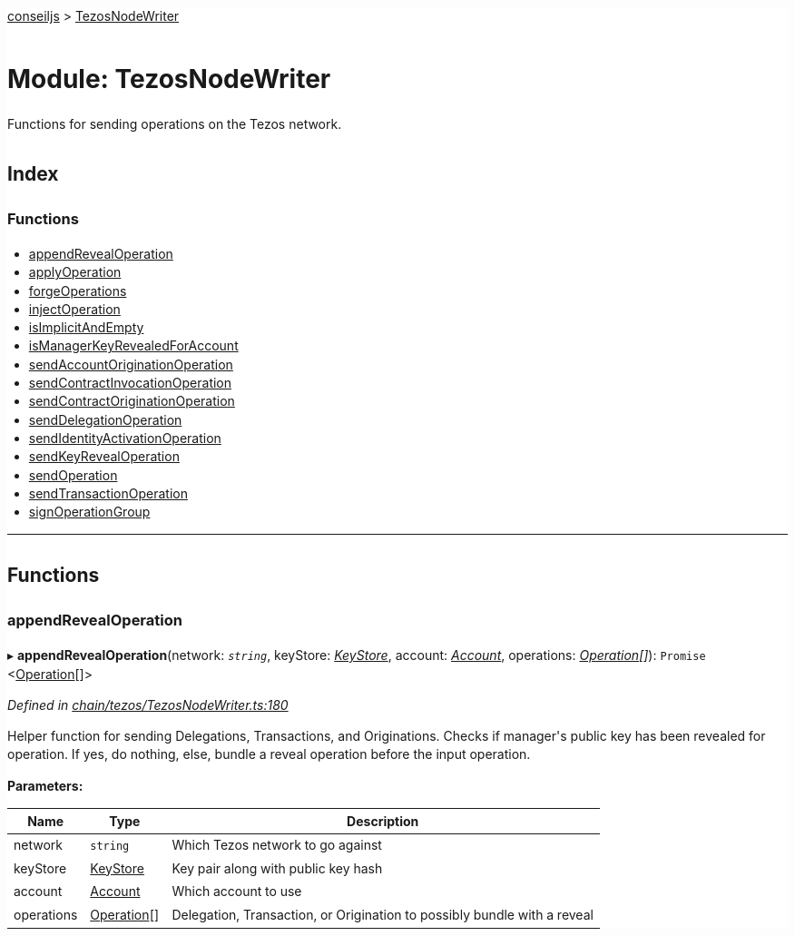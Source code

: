 [conseiljs](../README.md) > [TezosNodeWriter](../modules/tezosnodewriter.md)

# Module: TezosNodeWriter

Functions for sending operations on the Tezos network.

## Index

### Functions

* [appendRevealOperation](tezosnodewriter.md#appendrevealoperation)
* [applyOperation](tezosnodewriter.md#applyoperation)
* [forgeOperations](tezosnodewriter.md#forgeoperations)
* [injectOperation](tezosnodewriter.md#injectoperation)
* [isImplicitAndEmpty](tezosnodewriter.md#isimplicitandempty)
* [isManagerKeyRevealedForAccount](tezosnodewriter.md#ismanagerkeyrevealedforaccount)
* [sendAccountOriginationOperation](tezosnodewriter.md#sendaccountoriginationoperation)
* [sendContractInvocationOperation](tezosnodewriter.md#sendcontractinvocationoperation)
* [sendContractOriginationOperation](tezosnodewriter.md#sendcontractoriginationoperation)
* [sendDelegationOperation](tezosnodewriter.md#senddelegationoperation)
* [sendIdentityActivationOperation](tezosnodewriter.md#sendidentityactivationoperation)
* [sendKeyRevealOperation](tezosnodewriter.md#sendkeyrevealoperation)
* [sendOperation](tezosnodewriter.md#sendoperation)
* [sendTransactionOperation](tezosnodewriter.md#sendtransactionoperation)
* [signOperationGroup](tezosnodewriter.md#signoperationgroup)

---

## Functions

<a id="appendrevealoperation"></a>

###  appendRevealOperation

▸ **appendRevealOperation**(network: *`string`*, keyStore: *[KeyStore](../interfaces/keystore.md)*, account: *[Account](../interfaces/account.md)*, operations: *[Operation](../interfaces/operation.md)[]*): `Promise`<[Operation](../interfaces/operation.md)[]>

*Defined in [chain/tezos/TezosNodeWriter.ts:180](https://github.com/Cryptonomic/ConseilJS/blob/9f42371/src/chain/tezos/TezosNodeWriter.ts#L180)*

Helper function for sending Delegations, Transactions, and Originations. Checks if manager's public key has been revealed for operation. If yes, do nothing, else, bundle a reveal operation before the input operation.

**Parameters:**

| Name | Type | Description |
| ------ | ------ | ------ |
| network | `string` |  Which Tezos network to go against |
| keyStore | [KeyStore](../interfaces/keystore.md) |  Key pair along with public key hash |
| account | [Account](../interfaces/account.md) |  Which account to use |
| operations | [Operation](../interfaces/operation.md)[] |  Delegation, Transaction, or Origination to possibly bundle with a reveal |
